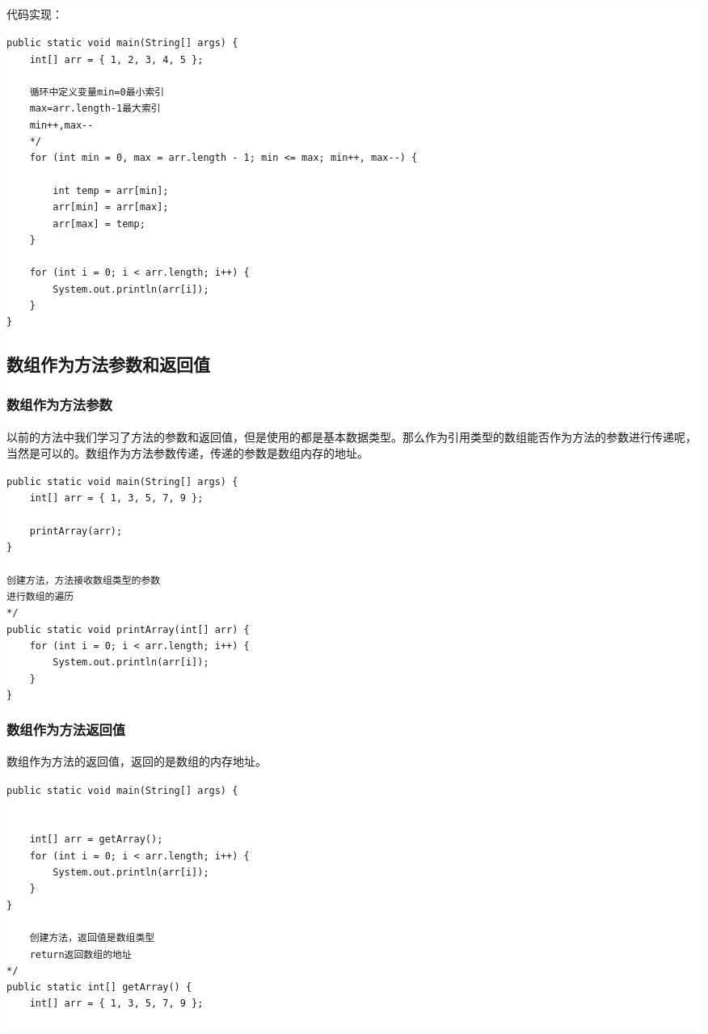代码实现：

```
public static void main(String[] args) {
    int[] arr = { 1, 2, 3, 4, 5 };
    
    循环中定义变量min=0最小索引
    max=arr.length‐1最大索引
    min++,max‐‐
    */
    for (int min = 0, max = arr.length ‐ 1; min <= max; min++, max‐‐) {
        
        int temp = arr[min];
        arr[min] = arr[max];
        arr[max] = temp;
    }
    
    for (int i = 0; i < arr.length; i++) {
        System.out.println(arr[i]);
    }
}
```

数组作为方法参数和返回值
------------

### 数组作为方法参数

以前的方法中我们学习了方法的参数和返回值，但是使用的都是基本数据类型。那么作为引用类型的数组能否作为方法的参数进行传递呢，当然是可以的。数组作为方法参数传递，传递的参数是数组内存的地址。

```
public static void main(String[] args) {
    int[] arr = { 1, 3, 5, 7, 9 };
    
    printArray(arr);
}

创建方法，方法接收数组类型的参数
进行数组的遍历
*/
public static void printArray(int[] arr) {
    for (int i = 0; i < arr.length; i++) {
        System.out.println(arr[i]);
    }
}
```

### 数组作为方法返回值

数组作为方法的返回值，返回的是数组的内存地址。

```
public static void main(String[] args) {
    
    
    int[] arr = getArray();
    for (int i = 0; i < arr.length; i++) {
        System.out.println(arr[i]);
    }
}

    创建方法，返回值是数组类型
    return返回数组的地址
*/
public static int[] getArray() {
    int[] arr = { 1, 3, 5, 7, 9 };
    
```